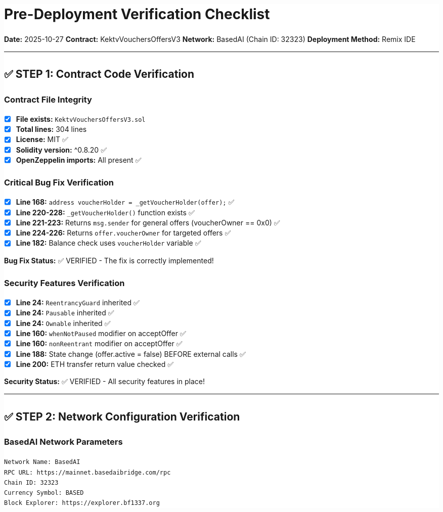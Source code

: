 # Pre-Deployment Verification Checklist

**Date:** 2025-10-27
**Contract:** KektvVouchersOffersV3
**Network:** BasedAI (Chain ID: 32323)
**Deployment Method:** Remix IDE

---

## ✅ STEP 1: Contract Code Verification

### Contract File Integrity
- [x] **File exists:** `KektvVouchersOffersV3.sol`
- [x] **Total lines:** 304 lines
- [x] **License:** MIT ✅
- [x] **Solidity version:** ^0.8.20 ✅
- [x] **OpenZeppelin imports:** All present ✅

### Critical Bug Fix Verification
- [x] **Line 168:** `address voucherHolder = _getVoucherHolder(offer);` ✅
- [x] **Line 220-228:** `_getVoucherHolder()` function exists ✅
- [x] **Line 221-223:** Returns `msg.sender` for general offers (voucherOwner == 0x0) ✅
- [x] **Line 224-226:** Returns `offer.voucherOwner` for targeted offers ✅
- [x] **Line 182:** Balance check uses `voucherHolder` variable ✅

**Bug Fix Status:** ✅ VERIFIED - The fix is correctly implemented!

### Security Features Verification
- [x] **Line 24:** `ReentrancyGuard` inherited ✅
- [x] **Line 24:** `Pausable` inherited ✅
- [x] **Line 24:** `Ownable` inherited ✅
- [x] **Line 160:** `whenNotPaused` modifier on acceptOffer ✅
- [x] **Line 160:** `nonReentrant` modifier on acceptOffer ✅
- [x] **Line 188:** State change (offer.active = false) BEFORE external calls ✅
- [x] **Line 200:** ETH transfer return value checked ✅

**Security Status:** ✅ VERIFIED - All security features in place!

---

## ✅ STEP 2: Network Configuration Verification

### BasedAI Network Parameters
```
Network Name: BasedAI
RPC URL: https://mainnet.basedaibridge.com/rpc
Chain ID: 32323
Currency Symbol: BASED
Block Explorer: https://explorer.bf1337.org
```
